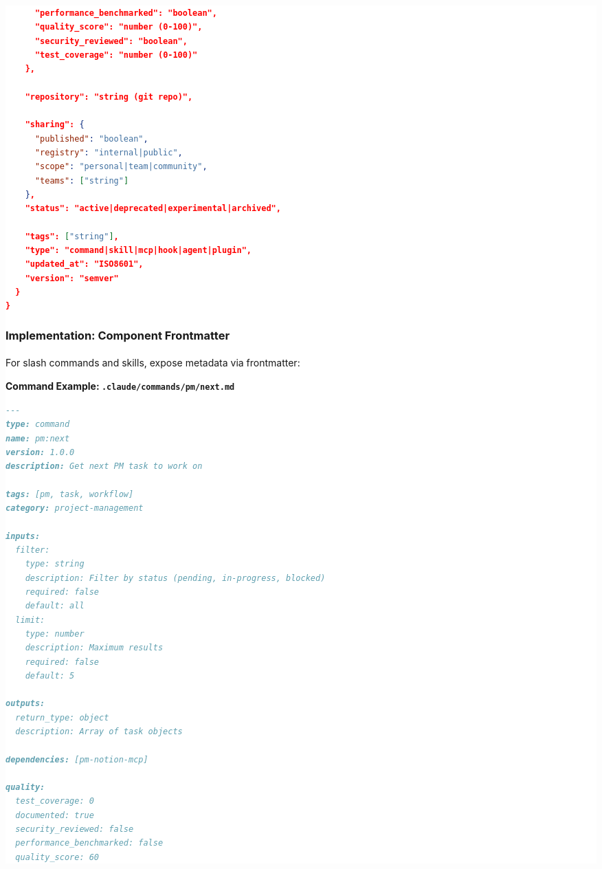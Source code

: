 ```json
      "performance_benchmarked": "boolean",
      "quality_score": "number (0-100)",
      "security_reviewed": "boolean",
      "test_coverage": "number (0-100)"
    },

    "repository": "string (git repo)",

    "sharing": {
      "published": "boolean",
      "registry": "internal|public",
      "scope": "personal|team|community",
      "teams": ["string"]
    },
    "status": "active|deprecated|experimental|archived",

    "tags": ["string"],
    "type": "command|skill|mcp|hook|agent|plugin",
    "updated_at": "ISO8601",
    "version": "semver"
  }
}
```

### Implementation: Component Frontmatter

For slash commands and skills, expose metadata via frontmatter:

**Command Example: `.claude/commands/pm/next.md`**

```markdown
---
type: command
name: pm:next
version: 1.0.0
description: Get next PM task to work on

tags: [pm, task, workflow]
category: project-management

inputs:
  filter:
    type: string
    description: Filter by status (pending, in-progress, blocked)
    required: false
    default: all
  limit:
    type: number
    description: Maximum results
    required: false
    default: 5

outputs:
  return_type: object
  description: Array of task objects

dependencies: [pm-notion-mcp]

quality:
  test_coverage: 0
  documented: true
  security_reviewed: false
  performance_benchmarked: false
  quality_score: 60
```
